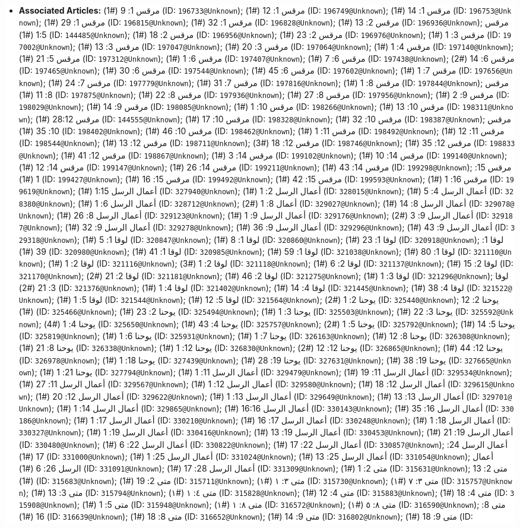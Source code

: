 * **Associated Articles:** مرقس 1: 9 (#1) (ID: `196733@Unknown`); مرقس 1: 12 (#1) (ID: `196749@Unknown`); مرقس 1: 14 (#1) (ID: `196753@Unknown`); مرقس 1: 29 (#1) (ID: `196815@Unknown`); مرقس 1: 32 (#1) (ID: `196828@Unknown`); مرقس 2: 13 (#1) (ID: `196936@Unknown`); مرقس 1:5 (#1) (ID: `144485@Unknown`); مرقس 2: 18 (#1) (ID: `196956@Unknown`); مرقس 2: 23 (#1) (ID: `196976@Unknown`); مرقس 3: 1 (#1) (ID: `197002@Unknown`); مرقس 3: 13 (#1) (ID: `197047@Unknown`); مرقس 3: 20 (#1) (ID: `197064@Unknown`); مرقس 4: 1 (#1) (ID: `197140@Unknown`); مرقس 5: 21 (#1) (ID: `197312@Unknown`); مرقس 6: 1 (#1) (ID: `197407@Unknown`); مرقس 6: 7 (#1) (ID: `197438@Unknown`); مرقس 6: 14 (#2) (ID: `197465@Unknown`); مرقس 6: 30 (#1) (ID: `197544@Unknown`); مرقس 6: 45 (#1) (ID: `197602@Unknown`); مرقس 7: 1 (#1) (ID: `197656@Unknown`); مرقس 7: 24 (#1) (ID: `197779@Unknown`); مرقس 7: 31 (#1) (ID: `197816@Unknown`); مرقس 8: 1 (#1) (ID: `197844@Unknown`); مرقس 8: 11 (#1) (ID: `197875@Unknown`); مرقس 8: 22 (#1) (ID: `197936@Unknown`); مرقس 8: 27 (#1) (ID: `197956@Unknown`); مرقس 9: 2 (#1) (ID: `198029@Unknown`); مرقس 9: 14 (#1) (ID: `198085@Unknown`); مرقس 10: 1 (#1) (ID: `198266@Unknown`); مرقس 10: 13 (#1) (ID: `198311@Unknown`); مرقس 28:12 (#1) (ID: `144555@Unknown`); مرقس 10: 17 (#1) (ID: `198328@Unknown`); مرقس 10: 32 (#1) (ID: `198387@Unknown`); مرقس 10: 35 (#1) (ID: `198402@Unknown`); مرقس 10: 46 (#1) (ID: `198462@Unknown`); مرقس 11: 1 (#1) (ID: `198492@Unknown`); مرقس 11: 12 (#1) (ID: `198544@Unknown`); مرقس 12: 13 (#1) (ID: `198711@Unknown`); مرقس 12: 18 (#3) (ID: `198746@Unknown`); مرقس 12: 35 (#1) (ID: `198833@Unknown`); مرقس 12: 41 (#1) (ID: `198867@Unknown`); مرقس 14: 3 (#1) (ID: `199102@Unknown`); مرقس 14: 10 (#1) (ID: `199140@Unknown`); مرقس 14: 12 (#1) (ID: `199147@Unknown`); مرقس 14: 26 (#1) (ID: `199211@Unknown`); مرقس 14: 43 (#1) (ID: `199298@Unknown`); مرقس 15: 1 (#1) (ID: `199427@Unknown`); مرقس 15: 16 (#1) (ID: `199492@Unknown`); مرقس 15: 42 (#1) (ID: `199593@Unknown`); مرقس 16: 1 (#1) (ID: `199619@Unknown`); أعمال الرسل 1:15 (#1) (ID: `327940@Unknown`); أعمال الرسل 2: 1 (#1) (ID: `328015@Unknown`); أعمال الرسل 4: 5 (#1) (ID: `328380@Unknown`); أعمال الرسل 6: 1 (#1) (ID: `328712@Unknown`); أعمال 8: 1 (#2) (ID: `329027@Unknown`); أعمال الرسل 8: 14 (#1) (ID: `329078@Unknown`); أعمال الرسل 8: 26 (#1) (ID: `329123@Unknown`); أعمال الرسل 9: 1 (#1) (ID: `329176@Unknown`); أعمال الرسل 9: 3 (#2) (ID: `329187@Unknown`); أعمال الرسل 9: 32 (#1) (ID: `329278@Unknown`); أعمال الرسل 9: 36 (#1) (ID: `329296@Unknown`); أعمال الرسل 9: 43 (#1) (ID: `329318@Unknown`); لوقا 1: 5 (#1) (ID: `320847@Unknown`); لوقا 1: 8 (#1) (ID: `320860@Unknown`); لوقا 1: 23 (#1) (ID: `320918@Unknown`); لوقا 1: 39 (#1) (ID: `320980@Unknown`); لوقا 1: 41 (#1) (ID: `320985@Unknown`); لوقا 1: 59 (#1) (ID: `321038@Unknown`); لوقا 1: 80 (#1) (ID: `321110@Unknown`); لوقا 2: 1 (#1) (ID: `321116@Unknown`); لوقا 2: 1 (#3) (ID: `321118@Unknown`); لوقا 2: 6 (#1) (ID: `321137@Unknown`); لوقا 2: 15 (#1) (ID: `321170@Unknown`); لوقا 2: 21 (#2) (ID: `321181@Unknown`); لوقا 2: 46 (#1) (ID: `321275@Unknown`); لوقا 3: 1 (#1) (ID: `321296@Unknown`); لوقا 3: 21 (#2) (ID: `321376@Unknown`); لوقا 4: 1 (#1) (ID: `321402@Unknown`); لوقا 4: 14 (#1) (ID: `321445@Unknown`); لوقا 4: 38 (#1) (ID: `321522@Unknown`); لوقا 5: 1 (#1) (ID: `321544@Unknown`); لوقا 5: 12 (#1) (ID: `321564@Unknown`); يوحنا 2: 1 (#2) (ID: `325440@Unknown`); يوحنا 2: 12 (#1) (ID: `325466@Unknown`); يوحنا 2: 23 (#1) (ID: `325494@Unknown`); يوحنا 3: 1 (#1) (ID: `325503@Unknown`); يوحنا 3: 22 (#1) (ID: `325592@Unknown`); يوحنا 4: 1 (#4) (ID: `325650@Unknown`); يوحنا 4: 43 (#1) (ID: `325757@Unknown`); يوحنا 5: 1 (#2) (ID: `325792@Unknown`); يوحنا 5: 14 (#1) (ID: `325819@Unknown`); يوحنا 6: 1 (#1) (ID: `325931@Unknown`); يوحنا 7: 1 (#1) (ID: `326163@Unknown`); يوحنا 8: 12 (#1) (ID: `326308@Unknown`); يوحنا 8: 21 (#1) (ID: `326338@Unknown`); يوحنا 12: 1 (#1) (ID: `326830@Unknown`); يوحنا 12: 12 (#2) (ID: `326865@Unknown`); يوحنا 12: 44 (#1) (ID: `326978@Unknown`); يوحنا 18: 1 (#1) (ID: `327439@Unknown`); يوحنا 19: 28 (#1) (ID: `327631@Unknown`); يوحنا 19: 38 (#1) (ID: `327665@Unknown`); يوحنا 21: 1 (#1) (ID: `327794@Unknown`); أعمال الرسل 11: 1 (#1) (ID: `329479@Unknown`); أعمال الرسل 11: 19 (#1) (ID: `329534@Unknown`); أعمال الرسل 11: 27 (#1) (ID: `329567@Unknown`); أعمال الرسل 12: 1 (#1) (ID: `329580@Unknown`); أعمال الرسل 12: 18 (#1) (ID: `329615@Unknown`); أعمال الرسل 12: 20 (#1) (ID: `329622@Unknown`); أعمال الرسل 13: 1 (#1) (ID: `329649@Unknown`); أعمال الرسل 13: 13 (#1) (ID: `329701@Unknown`); أعمال الرسل 14: 1 (#1) (ID: `329865@Unknown`); أعمال الرسل 16:16 (#1) (ID: `330143@Unknown`); أعمال الرسل 16: 35 (#1) (ID: `330186@Unknown`); أعمال الرسل 17: 1 (#1) (ID: `330210@Unknown`); أعمال الرسل 17: 16 (#1) (ID: `330248@Unknown`); أعمال الرسل 18: 1 (#1) (ID: `330327@Unknown`); أعمال الرسل 19: 1 (#1) (ID: `330416@Unknown`); أعمال الرسل 19: 13 (#1) (ID: `330453@Unknown`); أعمال الرسل 19: 21 (#1) (ID: `330480@Unknown`); أعمال الرسل 22: 6 (#1) (ID: `330822@Unknown`); أعمال الرسل 22: 17 (#1) (ID: `330857@Unknown`); أعمال الرسل 24: 17 (#1) (ID: `331000@Unknown`); أعمال الرسل 25: 1 (#1) (ID: `331024@Unknown`); أعمال الرسل 25: 13 (#1) (ID: `331054@Unknown`); أعمال الرسل 26: 6 (#1) (ID: `331091@Unknown`); أعمال الرسل 28: 17 (#1) (ID: `331309@Unknown`); متى 2: 1 (#1) (ID: `315631@Unknown`); متى 2: 13 (#1) (ID: `315683@Unknown`); متى 2: 19 (#1) (ID: `315711@Unknown`); متى ٣: ١ (#١) (ID: `315730@Unknown`); متى ٣: ٧ (#١) (ID: `315757@Unknown`); متى 3: 13 (#1) (ID: `315794@Unknown`); متى ٤: ١ (#١) (ID: `315828@Unknown`); متى 4: 12 (#1) (ID: `315883@Unknown`); متى 4: 18 (#1) (ID: `315908@Unknown`); متى 5: 1 (#1) (ID: `315948@Unknown`); متى ٨: ١ (#١) (ID: `316572@Unknown`); متى ٨: ٥ (#١) (ID: `316590@Unknown`); متى 8: 16 (#1) (ID: `316639@Unknown`); متى 8: 18 (#1) (ID: `316652@Unknown`); متى 9: 14 (#1) (ID: `316802@Unknown`); متى 9: 18 (#1) (ID: